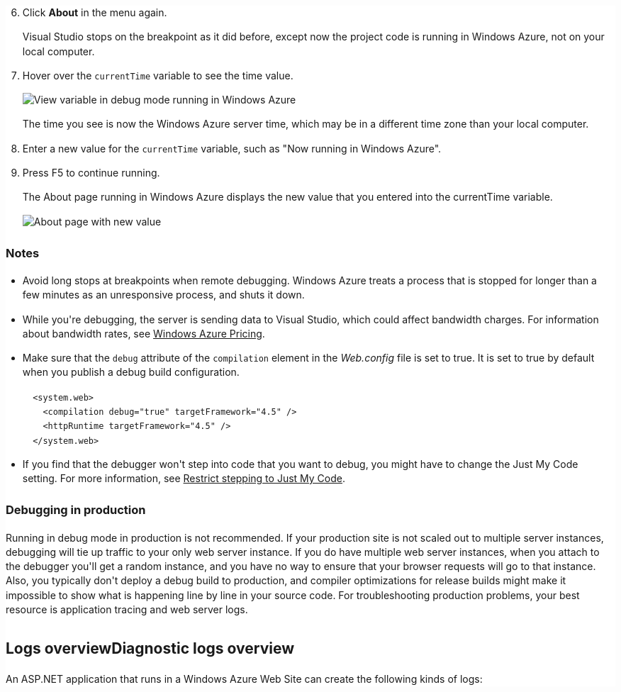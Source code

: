 6. Click **About** in the menu again.

   Visual Studio stops on the breakpoint as it did before, except now the project code is running in Windows Azure, not on your local computer.

7. Hover over the `currentTime` variable to see the time value.

   ![View variable in debug mode running in Windows Azure](../Media/tws-debugviewinwa.png)

   The time you see is now the Windows Azure server time, which may be in a different time zone than your local computer.

8. Enter a new value for the `currentTime` variable, such as "Now running in Windows Azure".

5. Press F5 to continue running.

   The About page running in Windows Azure displays the new value that you entered into the currentTime variable.

   ![About page with new value](../Media/tws-debugchangeinwa.png)

### Notes

* Avoid long stops at breakpoints when remote debugging. Windows Azure treats a process that is stopped for longer than a few minutes as an unresponsive process, and shuts it down.

* While you're debugging, the server is sending data to Visual Studio, which could affect bandwidth charges. For information about bandwidth rates, see [Windows Azure Pricing](/en-us/pricing/calculator/).

* Make sure that the `debug` attribute of the `compilation` element in the *Web.config* file is set to true. It is set to true by default when you publish a debug build configuration.

        <system.web>
          <compilation debug="true" targetFramework="4.5" />
          <httpRuntime targetFramework="4.5" />
        </system.web>

* If you find that the debugger won't step into code that you want to debug, you might have to change the Just My Code setting.  For more information, see [Restrict stepping to Just My Code](http://msdn.microsoft.com/en-us/library/vstudio/y740d9d3.aspx#BKMK_Restrict_stepping_to_Just_My_Code).


### Debugging in production

Running in debug mode in production is not recommended. If your production site is not scaled out to multiple server instances, debugging will tie up traffic to your only web server instance. If you do have multiple web server instances, when you attach to the debugger you'll get a random instance, and you have no way to ensure that your browser requests will go to that instance. Also, you typically don't deploy a debug build to production, and compiler optimizations for release builds might make it impossible to show what is happening line by line in your source code. For troubleshooting production problems, your best resource is application tracing and web server logs.

<h2><a name="logsoverview"></a><span class="short-header">Logs overview</span>Diagnostic logs overview</h2>

An ASP.NET application that runs in a Windows Azure Web Site can create the following kinds of logs:
